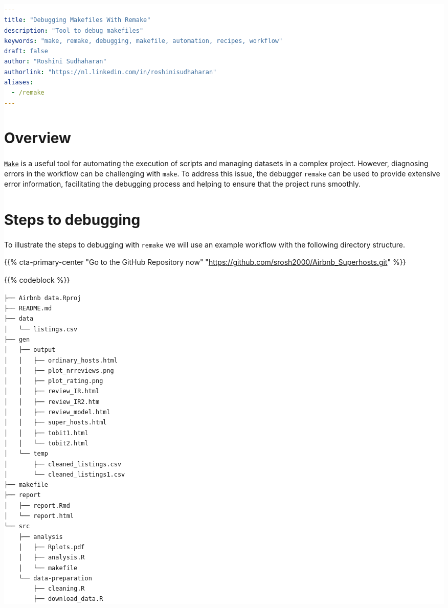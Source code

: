 ```yaml
---
title: "Debugging Makefiles With Remake"
description: "Tool to debug makefiles"
keywords: "make, remake, debugging, makefile, automation, recipes, workflow"
draft: false
author: "Roshini Sudhaharan"
authorlink: "https://nl.linkedin.com/in/roshinisudhaharan"
aliases:
  - /remake
---
```

# Overview

[`Make`](https://tilburgsciencehub.com/learn/makefiles/?utm_campaign=referral-short) is a useful tool for automating the execution of scripts and managing datasets in a complex project. However, diagnosing errors in the workflow can be challenging with `make`. To address this issue, the debugger `remake` can be used to provide extensive error information, facilitating the debugging process and helping to ensure that the project runs smoothly.

# Steps to debugging

To illustrate the steps to debugging with `remake` we will use an example workflow with the following directory structure.

{{% cta-primary-center "Go to the GitHub Repository now" "https://github.com/srosh2000/Airbnb_Superhosts.git" %}}



{{% codeblock %}}


```bash
├── Airbnb data.Rproj
├── README.md
├── data
│   └── listings.csv
├── gen
│   ├── output
│   │   ├── ordinary_hosts.html
│   │   ├── plot_nrreviews.png
│   │   ├── plot_rating.png
│   │   ├── review_IR.html
│   │   ├── review_IR2.htm
│   │   ├── review_model.html
│   │   ├── super_hosts.html
│   │   ├── tobit1.html
│   │   └── tobit2.html
│   └── temp
│       ├── cleaned_listings.csv
│       └── cleaned_listings1.csv
├── makefile
├── report
│   ├── report.Rmd
│   └── report.html
└── src
    ├── analysis
    │   ├── Rplots.pdf
    │   ├── analysis.R
    │   └── makefile
    └── data-preparation
        ├── cleaning.R
        ├── download_data.R
```